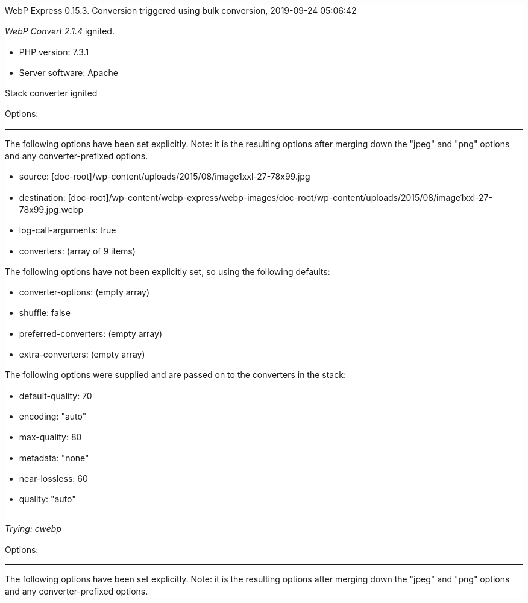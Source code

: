 WebP Express 0.15.3. Conversion triggered using bulk conversion, 2019-09-24 05:06:42


*WebP Convert 2.1.4*  ignited.

- PHP version: 7.3.1

- Server software: Apache


Stack converter ignited


Options:

------------

The following options have been set explicitly. Note: it is the resulting options after merging down the "jpeg" and "png" options and any converter-prefixed options.

- source: [doc-root]/wp-content/uploads/2015/08/image1xxl-27-78x99.jpg

- destination: [doc-root]/wp-content/webp-express/webp-images/doc-root/wp-content/uploads/2015/08/image1xxl-27-78x99.jpg.webp

- log-call-arguments: true

- converters: (array of 9 items)


The following options have not been explicitly set, so using the following defaults:

- converter-options: (empty array)

- shuffle: false

- preferred-converters: (empty array)

- extra-converters: (empty array)


The following options were supplied and are passed on to the converters in the stack:

- default-quality: 70

- encoding: "auto"

- max-quality: 80

- metadata: "none"

- near-lossless: 60

- quality: "auto"

------------



*Trying: cwebp* 


Options:

------------

The following options have been set explicitly. Note: it is the resulting options after merging down the "jpeg" and "png" options and any converter-prefixed options.
